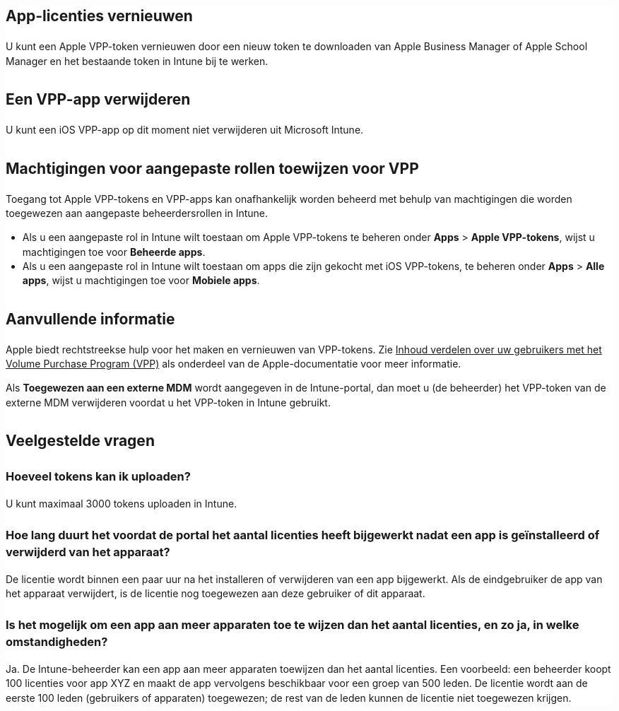 ## <a name="renewing-app-licenses"></a>App-licenties vernieuwen

U kunt een Apple VPP-token vernieuwen door een nieuw token te downloaden van Apple Business Manager of Apple School Manager en het bestaande token in Intune bij te werken.

## <a name="deleting-a-vpp-app"></a>Een VPP-app verwijderen

U kunt een iOS VPP-app op dit moment niet verwijderen uit Microsoft Intune.

## <a name="assigning-custom-role-permissions-for-vpp"></a>Machtigingen voor aangepaste rollen toewijzen voor VPP

Toegang tot Apple VPP-tokens en VPP-apps kan onafhankelijk worden beheerd met behulp van machtigingen die worden toegewezen aan aangepaste beheerdersrollen in Intune.

* Als u een aangepaste rol in Intune wilt toestaan om Apple VPP-tokens te beheren onder **Apps** > **Apple VPP-tokens**, wijst u machtigingen toe voor **Beheerde apps**.
* Als u een aangepaste rol in Intune wilt toestaan om apps die zijn gekocht met iOS VPP-tokens, te beheren onder **Apps** > **Alle apps**, wijst u machtigingen toe voor **Mobiele apps**. 

## <a name="additional-information"></a>Aanvullende informatie

Apple biedt rechtstreekse hulp voor het maken en vernieuwen van VPP-tokens. Zie [Inhoud verdelen over uw gebruikers met het Volume Purchase Program (VPP)](https://go.microsoft.com/fwlink/?linkid=2014661) als onderdeel van de Apple-documentatie voor meer informatie. 

Als **Toegewezen aan een externe MDM** wordt aangegeven in de Intune-portal, dan moet u (de beheerder) het VPP-token van de externe MDM verwijderen voordat u het VPP-token in Intune gebruikt.

## <a name="frequently-asked-questions"></a>Veelgestelde vragen

### <a name="how-many-tokens-can-i-upload"></a>Hoeveel tokens kan ik uploaden?
U kunt maximaal 3000 tokens uploaden in Intune.

### <a name="how-long-does-the-portal-take-to-update-the-license-count-once-an-app-is-installed-or-removed-from-the-device"></a>Hoe lang duurt het voordat de portal het aantal licenties heeft bijgewerkt nadat een app is geïnstalleerd of verwijderd van het apparaat?
De licentie wordt binnen een paar uur na het installeren of verwijderen van een app bijgewerkt. Als de eindgebruiker de app van het apparaat verwijdert, is de licentie nog toegewezen aan deze gebruiker of dit apparaat.

### <a name="is-it-possible-to-oversubscribe-an-app-and-if-so-in-what-circumstance"></a>Is het mogelijk om een app aan meer apparaten toe te wijzen dan het aantal licenties, en zo ja, in welke omstandigheden?
Ja. De Intune-beheerder kan een app aan meer apparaten toewijzen dan het aantal licenties. Een voorbeeld: een beheerder koopt 100 licenties voor app XYZ en maakt de app vervolgens beschikbaar voor een groep van 500 leden. De licentie wordt aan de eerste 100 leden (gebruikers of apparaten) toegewezen; de rest van de leden kunnen de licentie niet toegewezen krijgen.
